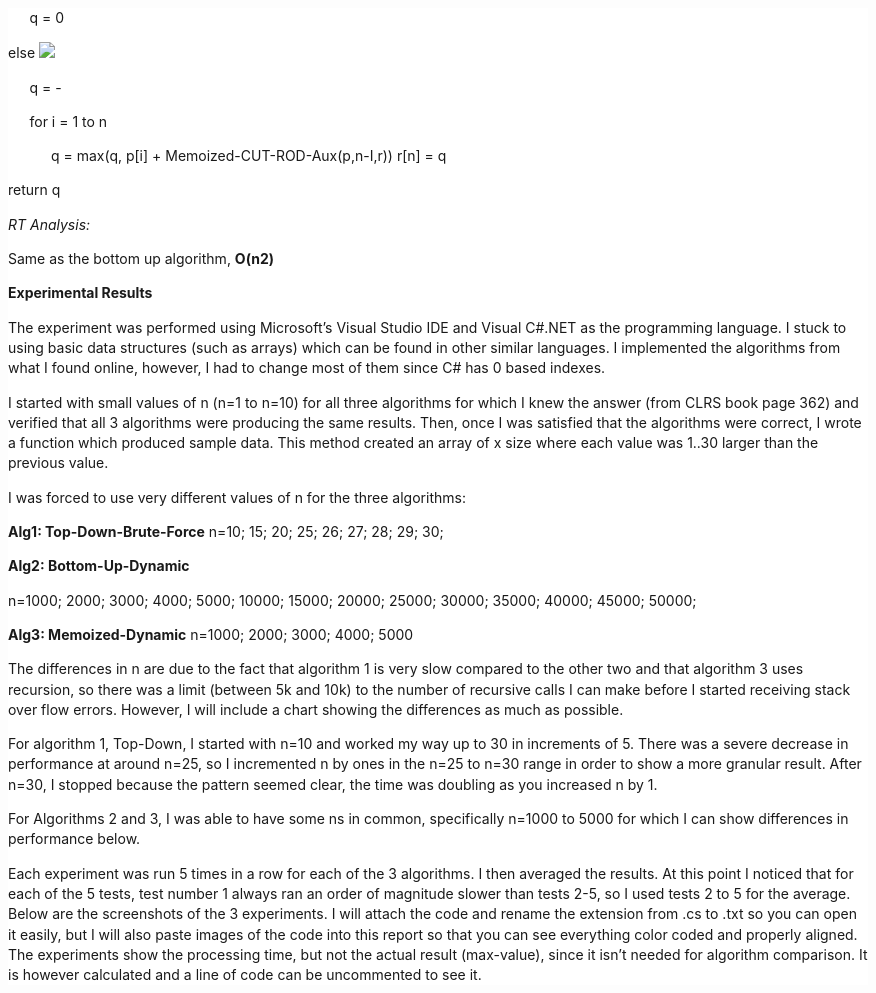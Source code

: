 `   `q = 0 

else  ![](Aspose.Words.5f109e20-1f52-488a-ba13-f2bdefc12f5c.002.png)

`   `q = - 

`   `for i = 1 to n 

`      `q = max(q, p[i] + Memoized-CUT-ROD-Aux(p,n-I,r)) r[n] = q 

return q 

*RT Analysis:*

Same as the bottom up algorithm, **O(n2)**

**Experimental  Results** 

The experiment was performed using Microsoft’s Visual Studio IDE and Visual C#.NET as the programming language.  I stuck to using basic data structures (such as arrays) which can be found in other similar languages. I implemented the algorithms from what I found online, however, I had to change most of them since C# has 0 based indexes.   

I started with small values of n (n=1 to n=10) for all three algorithms for which I knew the answer (from CLRS book page 362) and verified that all 3 algorithms were producing the same results.  Then, once I was satisfied that the algorithms were correct, I wrote a function which produced sample data.  This method created an array of x size where each value was 1..30 larger than the previous value. 

I was forced to use very different values of n for the three algorithms: 

**Alg1: Top-Down-Brute-Force**   n=10; 15; 20; 25; 26; 27; 28; 29; 30; 

**Alg2: Bottom-Up-Dynamic**   

n=1000; 2000; 3000; 4000; 5000; 10000; 15000; 20000; 25000; 30000; 35000; 40000; 45000; 50000; 

**Alg3: Memoized-Dynamic**   n=1000; 2000; 3000; 4000; 5000 

The differences in n are due to the fact that algorithm 1 is very slow compared to the other two and that  algorithm 3 uses recursion, so there was a limit (between 5k and 10k) to the number of recursive calls I can make before I started receiving stack over flow errors. However, I will include a chart showing the differences as much as possible. 

For algorithm 1, Top-Down, I started with n=10 and worked my way up to 30 in increments of 5.  There was a severe decrease in performance at around n=25, so I incremented n by ones in the n=25 to n=30 range in order to show a more granular result.  After n=30, I stopped because the pattern seemed clear, the time was doubling as you increased n by 1.  

For Algorithms 2 and 3, I was able to have some ns in common, specifically n=1000 to 5000 for which I can show differences in performance below. 

Each experiment was run 5 times in a row for each of the 3 algorithms.  I then averaged the results.  At this point I noticed that for each of the 5 tests, test number 1 always ran an order of magnitude slower than tests 2-5, so I used tests 2 to 5 for the average. Below are the screenshots of the 3 experiments. I will attach the code and rename the extension from .cs to .txt so you can open it easily, but I will also paste images of the code into this report so that you can see everything color coded and properly aligned.  The experiments show the processing time, but not the actual result (max-value), since it isn’t needed for algorithm comparison. It is however calculated and a line of code can be uncommented to see it. 
